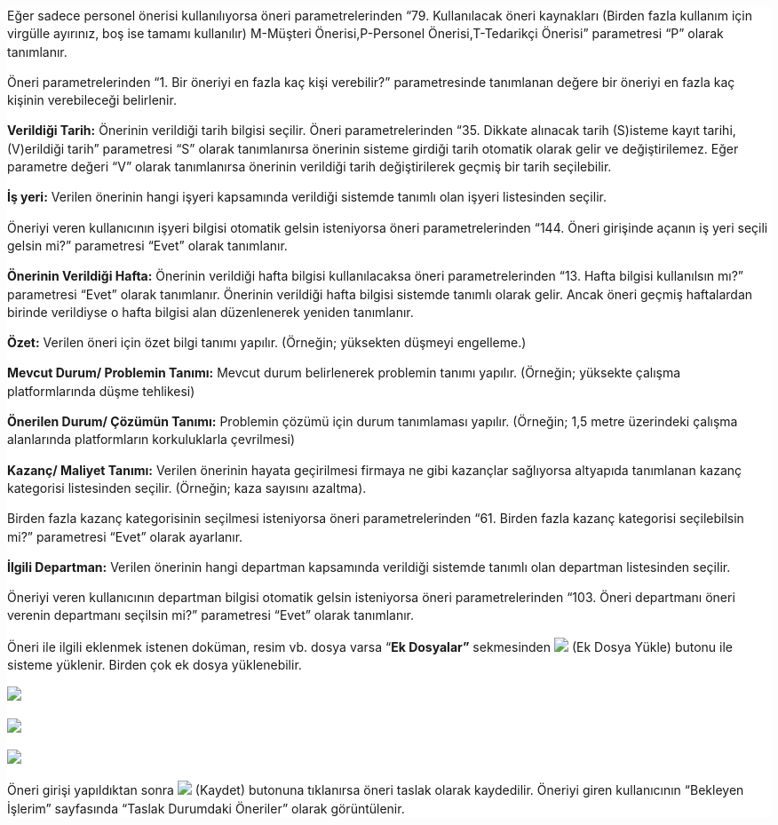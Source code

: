 Eğer sadece personel önerisi kullanılıyorsa öneri parametrelerinden “79. Kullanılacak öneri kaynakları (Birden fazla kullanım için virgülle ayırınız, boş ise tamamı kullanılır) M-Müşteri Önerisi,P-Personel Önerisi,T-Tedarikçi Önerisi” parametresi “P” olarak tanımlanır.

Öneri parametrelerinden “1. Bir öneriyi en fazla kaç kişi verebilir?” parametresinde tanımlanan değere bir öneriyi en fazla kaç kişinin verebileceği belirlenir.

**Verildiği Tarih:** Önerinin verildiği tarih bilgisi seçilir. Öneri parametrelerinden “35. Dikkate alınacak tarih (S)isteme kayıt tarihi, (V)erildiği tarih” parametresi “S” olarak tanımlanırsa önerinin sisteme girdiği tarih otomatik olarak gelir ve değiştirilemez. Eğer parametre değeri “V” olarak tanımlanırsa önerinin verildiği tarih değiştirilerek geçmiş bir tarih seçilebilir.

**İş yeri:** Verilen önerinin hangi işyeri kapsamında verildiği sistemde tanımlı olan işyeri listesinden seçilir.

Öneriyi veren kullanıcının işyeri bilgisi otomatik gelsin isteniyorsa öneri parametrelerinden “144. Öneri girişinde açanın iş yeri seçili gelsin mi?” parametresi “Evet” olarak tanımlanır.

**Önerinin Verildiği Hafta:** Önerinin verildiği hafta bilgisi kullanılacaksa öneri parametrelerinden “13. Hafta bilgisi kullanılsın mı?” parametresi “Evet” olarak tanımlanır. Önerinin verildiği hafta bilgisi sistemde tanımlı olarak gelir. Ancak öneri geçmiş haftalardan birinde verildiyse o hafta bilgisi alan düzenlenerek yeniden tanımlanır.

**Özet:** Verilen öneri için özet bilgi tanımı yapılır. (Örneğin; yüksekten düşmeyi engelleme.)

**Mevcut Durum/ Problemin Tanımı:** Mevcut durum belirlenerek problemin tanımı yapılır. (Örneğin; yüksekte çalışma platformlarında düşme tehlikesi)

**Önerilen Durum/ Çözümün Tanımı:** Problemin çözümü için durum tanımlaması yapılır. (Örneğin; 1,5 metre üzerindeki çalışma alanlarında platformların korkuluklarla çevrilmesi)

**Kazanç/ Maliyet Tanımı:** Verilen önerinin hayata geçirilmesi firmaya ne gibi kazançlar sağlıyorsa altyapıda tanımlanan kazanç kategorisi listesinden seçilir. (Örneğin; kaza sayısını azaltma).

Birden fazla kazanç kategorisinin seçilmesi isteniyorsa öneri parametrelerinden “61. Birden fazla kazanç kategorisi seçilebilsin mi?” parametresi “Evet” olarak ayarlanır.

**İlgili Departman:** Verilen önerinin hangi departman kapsamında verildiği sistemde tanımlı olan departman listesinden seçilir.

Öneriyi veren kullanıcının departman bilgisi otomatik gelsin isteniyorsa öneri parametrelerinden “103. Öneri departmanı öneri verenin departmanı seçilsin mi?” parametresi “Evet” olarak tanımlanır.

Öneri ile ilgili eklenmek istenen doküman, resim vb. dosya varsa “**Ek Dosyalar”** sekmesinden ![](https://docsbimser.blob.core.windows.net/imagecontainer/auto-upload0e78c0a6-7514-4970-9916-fff068fa9791) (Ek Dosya Yükle) butonu ile sisteme yüklenir. Birden çok ek dosya yüklenebilir.

![](https://docsbimser.blob.core.windows.net/imagecontainer/auto-upload067f0a4d-57bc-4414-895e-1cd9c85edfa2)

![](https://docsbimser.blob.core.windows.net/imagecontainer/auto-uploadc24b726d-ea5f-4c1c-bd60-7b78d4bbe181)

![](https://docsbimser.blob.core.windows.net/imagecontainer/auto-upload1191e3d2-2027-4b1d-9fd4-7518b2ae42c9)

Öneri girişi yapıldıktan sonra ![](https://docsbimser.blob.core.windows.net/imagecontainer/auto-upload3b58ce24-2e1d-4294-b1a2-4e2300dfdaff) (Kaydet) butonuna tıklanırsa öneri taslak olarak kaydedilir. Öneriyi giren kullanıcının “Bekleyen İşlerim” sayfasında “Taslak Durumdaki Öneriler” olarak görüntülenir.

